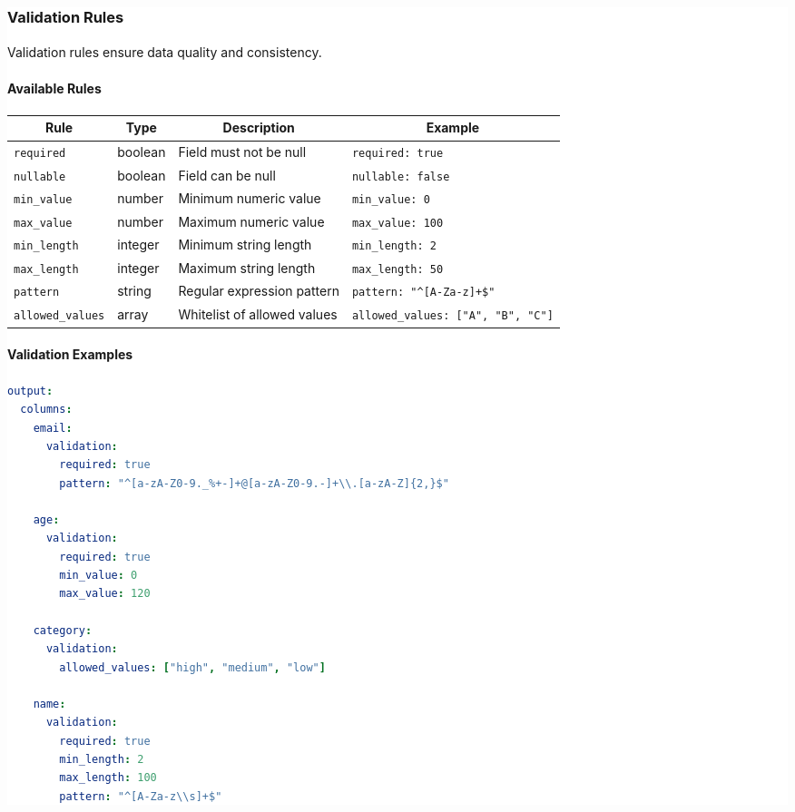 ```yaml
```

### Validation Rules

Validation rules ensure data quality and consistency.

#### Available Rules

| Rule | Type | Description | Example |
|------|------|-------------|---------|
| `required` | boolean | Field must not be null | `required: true` |
| `nullable` | boolean | Field can be null | `nullable: false` |
| `min_value` | number | Minimum numeric value | `min_value: 0` |
| `max_value` | number | Maximum numeric value | `max_value: 100` |
| `min_length` | integer | Minimum string length | `min_length: 2` |
| `max_length` | integer | Maximum string length | `max_length: 50` |
| `pattern` | string | Regular expression pattern | `pattern: "^[A-Za-z]+$"` |
| `allowed_values` | array | Whitelist of allowed values | `allowed_values: ["A", "B", "C"]` |

#### Validation Examples

```yaml
output:
  columns:
    email:
      validation:
        required: true
        pattern: "^[a-zA-Z0-9._%+-]+@[a-zA-Z0-9.-]+\\.[a-zA-Z]{2,}$"
    
    age:
      validation:
        required: true
        min_value: 0
        max_value: 120
    
    category:
      validation:
        allowed_values: ["high", "medium", "low"]
    
    name:
      validation:
        required: true
        min_length: 2
        max_length: 100
        pattern: "^[A-Za-z\\s]+$"
```
